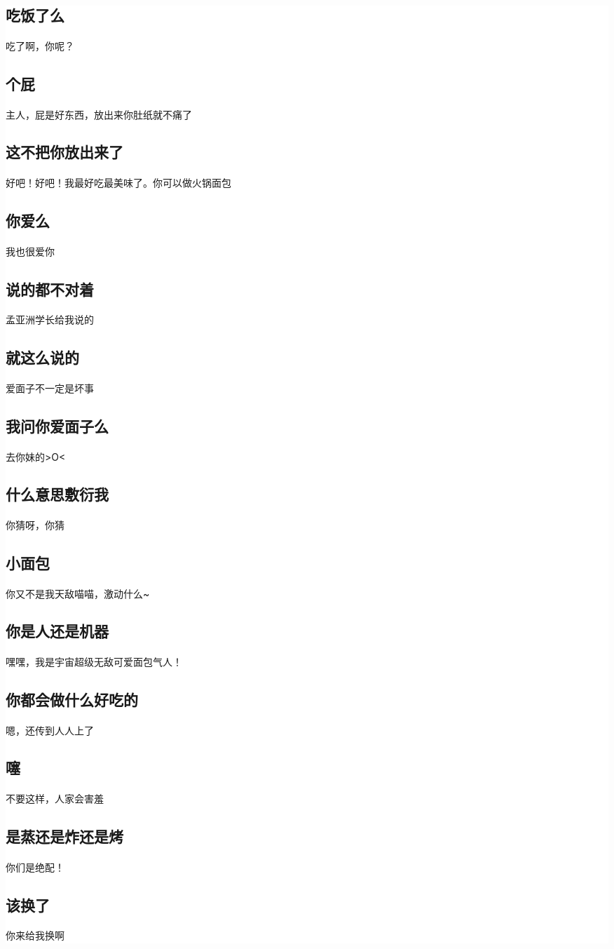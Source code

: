 ## 吃饭了么
吃了啊，你呢？

## 个屁
主人，屁是好东西，放出来你肚纸就不痛了

## 这不把你放出来了
好吧！好吧！我最好吃最美味了。你可以做火锅面包

## 你爱么
我也很爱你

## 说的都不对着
孟亚洲学长给我说的

## 就这么说的
爱面子不一定是坏事

## 我问你爱面子么
去你妹的>O<

## 什么意思敷衍我
你猜呀，你猜

## 小面包
你又不是我天敌喵喵，激动什么~

## 你是人还是机器
嘿嘿，我是宇宙超级无敌可爱面包气人！

## 你都会做什么好吃的
嗯，还传到人人上了

## 噻
不要这样，人家会害羞

## 是蒸还是炸还是烤
你们是绝配！

## 该换了
你来给我换啊
